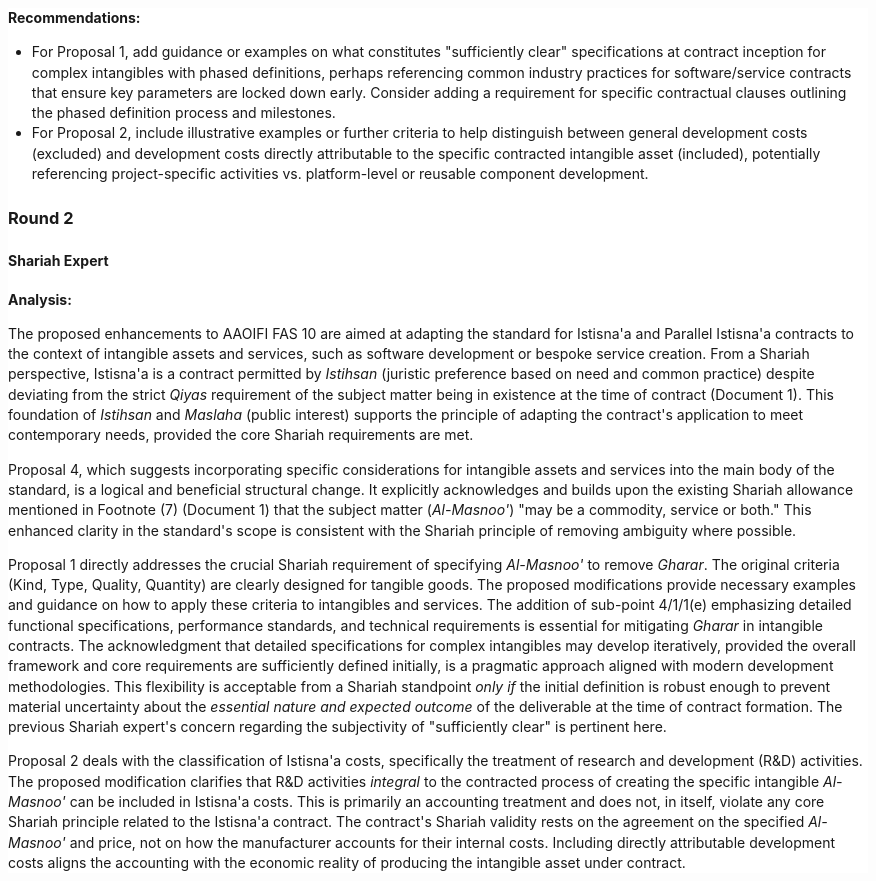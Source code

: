 **Recommendations:**

-  For Proposal 1, add guidance or examples on what constitutes "sufficiently clear" specifications at contract inception for complex intangibles with phased definitions, perhaps referencing common industry practices for software/service contracts that ensure key parameters are locked down early. Consider adding a requirement for specific contractual clauses outlining the phased definition process and milestones.
-  For Proposal 2, include illustrative examples or further criteria to help distinguish between general development costs (excluded) and development costs directly attributable to the specific contracted intangible asset (included), potentially referencing project-specific activities vs. platform-level or reusable component development.

### Round 2

#### Shariah Expert

**Analysis:**

The proposed enhancements to AAOIFI FAS 10 are aimed at adapting the standard for Istisna'a and Parallel Istisna'a contracts to the context of intangible assets and services, such as software development or bespoke service creation. From a Shariah perspective, Istisna'a is a contract permitted by *Istihsan* (juristic preference based on need and common practice) despite deviating from the strict *Qiyas* requirement of the subject matter being in existence at the time of contract (Document 1). This foundation of *Istihsan* and *Maslaha* (public interest) supports the principle of adapting the contract's application to meet contemporary needs, provided the core Shariah requirements are met.

Proposal 4, which suggests incorporating specific considerations for intangible assets and services into the main body of the standard, is a logical and beneficial structural change. It explicitly acknowledges and builds upon the existing Shariah allowance mentioned in Footnote (7) (Document 1) that the subject matter (*Al-Masnoo'*) "may be a commodity, service or both." This enhanced clarity in the standard's scope is consistent with the Shariah principle of removing ambiguity where possible.

Proposal 1 directly addresses the crucial Shariah requirement of specifying *Al-Masnoo'* to remove *Gharar*. The original criteria (Kind, Type, Quality, Quantity) are clearly designed for tangible goods. The proposed modifications provide necessary examples and guidance on how to apply these criteria to intangibles and services. The addition of sub-point 4/1/1(e) emphasizing detailed functional specifications, performance standards, and technical requirements is essential for mitigating *Gharar* in intangible contracts. The acknowledgment that detailed specifications for complex intangibles may develop iteratively, provided the overall framework and core requirements are sufficiently defined initially, is a pragmatic approach aligned with modern development methodologies. This flexibility is acceptable from a Shariah standpoint *only if* the initial definition is robust enough to prevent material uncertainty about the *essential nature and expected outcome* of the deliverable at the time of contract formation. The previous Shariah expert's concern regarding the subjectivity of "sufficiently clear" is pertinent here.

Proposal 2 deals with the classification of Istisna'a costs, specifically the treatment of research and development (R&D) activities. The proposed modification clarifies that R&D activities *integral* to the contracted process of creating the specific intangible *Al-Masnoo'* can be included in Istisna'a costs. This is primarily an accounting treatment and does not, in itself, violate any core Shariah principle related to the Istisna'a contract. The contract's Shariah validity rests on the agreement on the specified *Al-Masnoo'* and price, not on how the manufacturer accounts for their internal costs. Including directly attributable development costs aligns the accounting with the economic reality of producing the intangible asset under contract.
